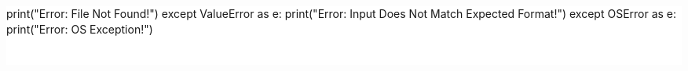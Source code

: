   print("Error: File Not Found!")
except ValueError as e:
  print("Error: Input Does Not Match Expected Format!")
except OSError as e:
  print("Error: OS Exception!")
</code></pre>
</section><br>